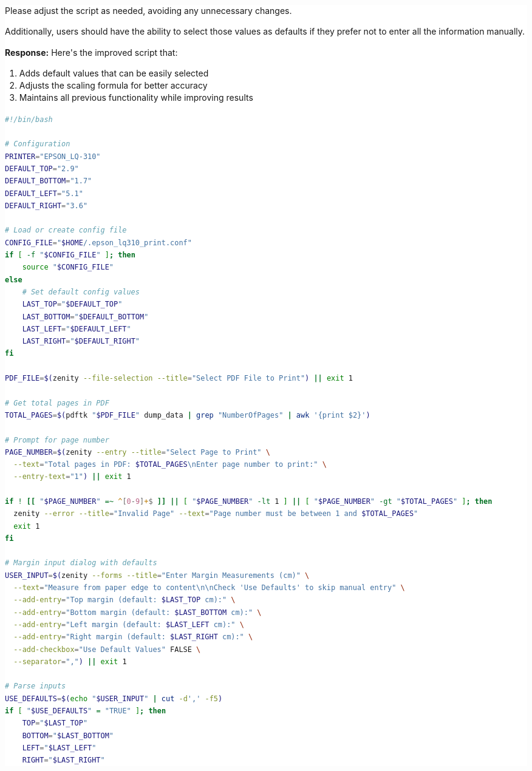 Please adjust the script as needed, avoiding any unnecessary changes.

Additionally, users should have the ability to select those values as defaults if they prefer not to enter all the information manually.

**Response:** Here's the improved script that:

1. Adds default values that can be easily selected
2. Adjusts the scaling formula for better accuracy
3. Maintains all previous functionality while improving results

```bash
#!/bin/bash

# Configuration
PRINTER="EPSON_LQ-310"
DEFAULT_TOP="2.9"
DEFAULT_BOTTOM="1.7"
DEFAULT_LEFT="5.1"
DEFAULT_RIGHT="3.6"

# Load or create config file
CONFIG_FILE="$HOME/.epson_lq310_print.conf"
if [ -f "$CONFIG_FILE" ]; then
    source "$CONFIG_FILE"
else
    # Set default config values
    LAST_TOP="$DEFAULT_TOP"
    LAST_BOTTOM="$DEFAULT_BOTTOM"
    LAST_LEFT="$DEFAULT_LEFT"
    LAST_RIGHT="$DEFAULT_RIGHT"
fi

PDF_FILE=$(zenity --file-selection --title="Select PDF File to Print") || exit 1

# Get total pages in PDF
TOTAL_PAGES=$(pdftk "$PDF_FILE" dump_data | grep "NumberOfPages" | awk '{print $2}')

# Prompt for page number
PAGE_NUMBER=$(zenity --entry --title="Select Page to Print" \
  --text="Total pages in PDF: $TOTAL_PAGES\nEnter page number to print:" \
  --entry-text="1") || exit 1

if ! [[ "$PAGE_NUMBER" =~ ^[0-9]+$ ]] || [ "$PAGE_NUMBER" -lt 1 ] || [ "$PAGE_NUMBER" -gt "$TOTAL_PAGES" ]; then
  zenity --error --title="Invalid Page" --text="Page number must be between 1 and $TOTAL_PAGES"
  exit 1
fi

# Margin input dialog with defaults
USER_INPUT=$(zenity --forms --title="Enter Margin Measurements (cm)" \
  --text="Measure from paper edge to content\n\nCheck 'Use Defaults' to skip manual entry" \
  --add-entry="Top margin (default: $LAST_TOP cm):" \
  --add-entry="Bottom margin (default: $LAST_BOTTOM cm):" \
  --add-entry="Left margin (default: $LAST_LEFT cm):" \
  --add-entry="Right margin (default: $LAST_RIGHT cm):" \
  --add-checkbox="Use Default Values" FALSE \
  --separator=",") || exit 1

# Parse inputs
USE_DEFAULTS=$(echo "$USER_INPUT" | cut -d',' -f5)
if [ "$USE_DEFAULTS" = "TRUE" ]; then
    TOP="$LAST_TOP"
    BOTTOM="$LAST_BOTTOM"
    LEFT="$LAST_LEFT"
    RIGHT="$LAST_RIGHT"
```